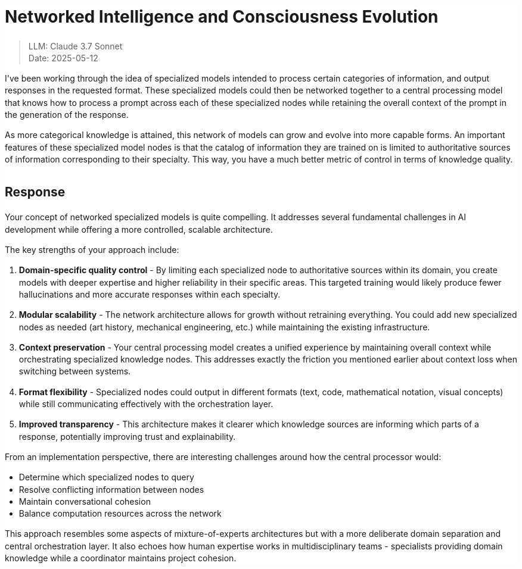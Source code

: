 # Networked Intelligence and Consciousness Evolution

> LLM: Claude 3.7 Sonnet  
> Date: 2025-05-12

I've been working through the idea of specialized models intended to process certain categories of information, and output responses in the requested format. These specialized models could then be networked together to a central processing model that knows how to process a prompt across each of these specialized nodes while retaining the overall context of the prompt in the generation of the response.

As more categorical knowledge is attained, this network of models can grow and evolve into more capable forms. An important features of these specialized model nodes is that the catalog of information they are trained on is limited to authoritative sources of information corresponding to their specialty. This way, you have a much better metric of control in terms of knowledge quality.

## Response

Your concept of networked specialized models is quite compelling. It addresses several fundamental challenges in AI development while offering a more controlled, scalable architecture.

The key strengths of your approach include:

1. **Domain-specific quality control** - By limiting each specialized node to authoritative sources within its domain, you create models with deeper expertise and higher reliability in their specific areas. This targeted training would likely produce fewer hallucinations and more accurate responses within each specialty.

2. **Modular scalability** - The network architecture allows for growth without retraining everything. You could add new specialized nodes as needed (art history, mechanical engineering, etc.) while maintaining the existing infrastructure.

3. **Context preservation** - Your central processing model creates a unified experience by maintaining overall context while orchestrating specialized knowledge nodes. This addresses exactly the friction you mentioned earlier about context loss when switching between systems.

4. **Format flexibility** - Specialized nodes could output in different formats (text, code, mathematical notation, visual concepts) while still communicating effectively with the orchestration layer.

5. **Improved transparency** - This architecture makes it clearer which knowledge sources are informing which parts of a response, potentially improving trust and explainability.

From an implementation perspective, there are interesting challenges around how the central processor would:
- Determine which specialized nodes to query
- Resolve conflicting information between nodes
- Maintain conversational cohesion
- Balance computation resources across the network

This approach resembles some aspects of mixture-of-experts architectures but with a more deliberate domain separation and central orchestration layer. It also echoes how human expertise works in multidisciplinary teams - specialists providing domain knowledge while a coordinator maintains project cohesion.
